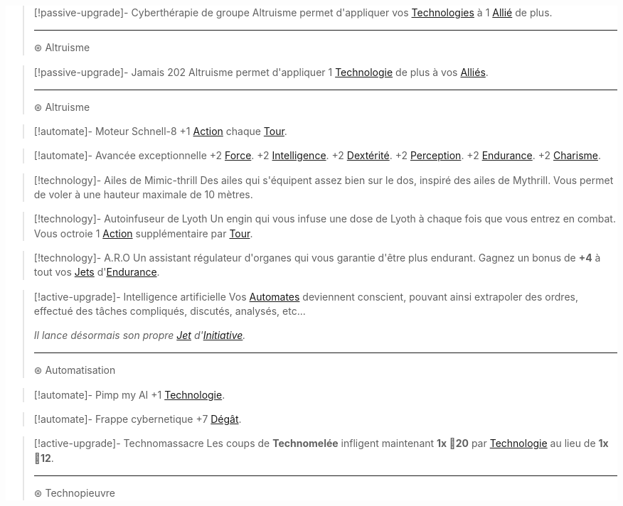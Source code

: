 >[!passive-upgrade]- Cyberthérapie de groupe 
>Altruisme permet d'appliquer vos [Technologies]() à 1 [Allié]() de plus.
>
>---
>⊛ Altruisme

>[!passive-upgrade]- Jamais 202 
>Altruisme permet d'appliquer 1 [Technologie]() de plus à vos [Alliés]().
>
>---
>⊛ Altruisme

>[!automate]- Moteur Schnell-8
>+1 [Action]() chaque [Tour]().

>[!automate]- Avancée exceptionnelle
>+2 [Force]().
>+2 [Intelligence]().
>+2 [Dextérité]().
>+2 [Perception]().
>+2 [Endurance]().
>+2 [Charisme]().

>[!technology]- Ailes de Mimic-thrill
>Des ailes qui s'équipent assez bien sur le dos, inspiré des ailes de Mythrill. Vous permet de voler à une hauteur maximale de 10 mètres. 

>[!technology]- Autoinfuseur de Lyoth
>Un engin qui vous infuse une dose de Lyoth à chaque fois que vous entrez en combat. Vous octroie 1 [Action]() supplémentaire par [Tour]().

>[!technology]- A.R.O
>Un assistant régulateur d'organes qui vous garantie d'être plus endurant. Gagnez un bonus de **+4** à tout vos [Jets]() d'[Endurance]().

>[!active-upgrade]- Intelligence artificielle
>Vos [Automates]() deviennent conscient, pouvant ainsi extrapoler des ordres, effectué des tâches compliqués, discutés, analysés, etc...
>
>*Il lance désormais son propre [Jet]() d'[Initiative]().*
>
>---
>⊛ Automatisation

>[!automate]- Pimp my AI
>+1 [Technologie]().
>

>[!automate]- Frappe cybernetique
>+7 [Dégât]().

>[!active-upgrade]- Technomassacre
>Les coups de **Technomelée** infligent maintenant **1x 🎲20** par [Technologie]() au lieu de **1x 🎲12**.
>
>---
>⊛ Technopieuvre
